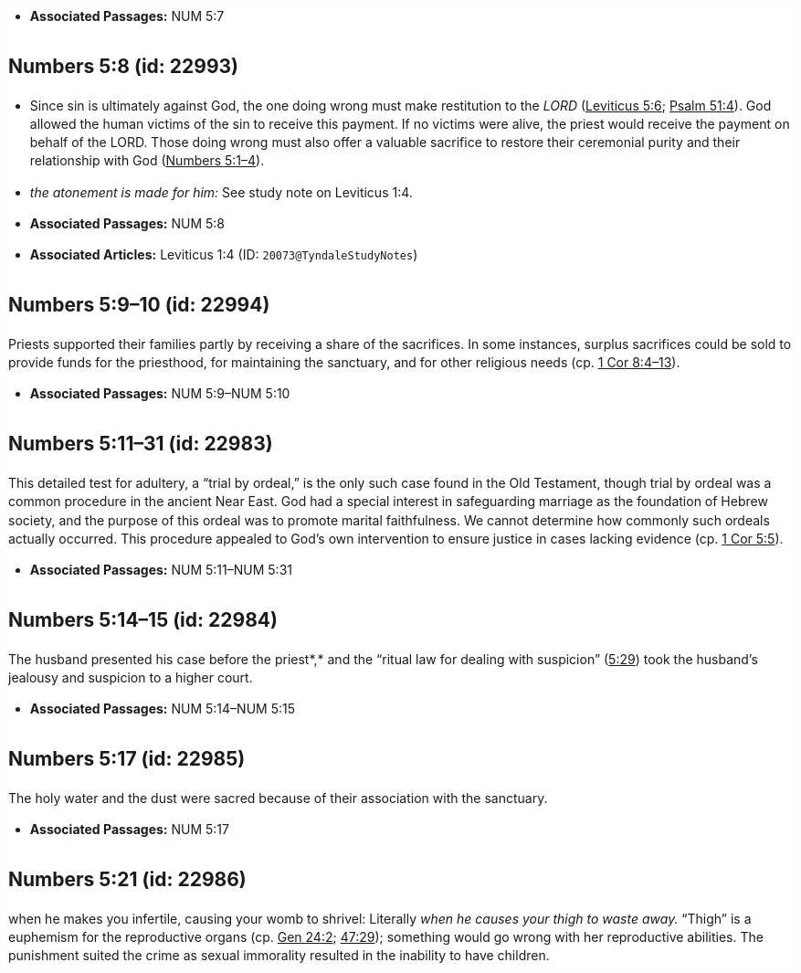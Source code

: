 * **Associated Passages:** NUM 5:7

## Numbers 5:8 (id: 22993)

* Since sin is ultimately against God, the one doing wrong must make restitution to the *LORD* ([Leviticus 5:6](https://ref.ly/Num5:6); [Psalm 51:4](https://ref.ly/Ps51:4)). God allowed the human victims of the sin to receive this payment. If no victims were alive, the priest would receive the payment on behalf of the LORD. Those doing wrong must also offer a valuable sacrifice to restore their ceremonial purity and their relationship with God ([Numbers 5:1–4](https://ref.ly/Num5:1-Num5:4)).
* *the atonement is made for him:* See study note on Leviticus 1:4.

* **Associated Passages:** NUM 5:8
* **Associated Articles:** Leviticus 1:4 (ID: `20073@TyndaleStudyNotes`)

## Numbers 5:9–10 (id: 22994)

Priests supported their families partly by receiving a share of the sacrifices. In some instances, surplus sacrifices could be sold to provide funds for the priesthood, for maintaining the sanctuary, and for other religious needs (cp. [1 Cor 8:4–13](https://ref.ly/1Cor8:4-1Cor8:13)).

* **Associated Passages:** NUM 5:9–NUM 5:10

## Numbers 5:11–31 (id: 22983)

This detailed test for adultery, a “trial by ordeal,” is the only such case found in the Old Testament, though trial by ordeal was a common procedure in the ancient Near East. God had a special interest in safeguarding marriage as the foundation of Hebrew society, and the purpose of this ordeal was to promote marital faithfulness. We cannot determine how commonly such ordeals actually occurred. This procedure appealed to God’s own intervention to ensure justice in cases lacking evidence (cp. [1 Cor 5:5](https://ref.ly/1Cor5:5)).

* **Associated Passages:** NUM 5:11–NUM 5:31

## Numbers 5:14–15 (id: 22984)

The husband presented his case before the priest*,* and the “ritual law for dealing with suspicion” ([5:29](https://ref.ly/Num5:29)) took the husband’s jealousy and suspicion to a higher court.

* **Associated Passages:** NUM 5:14–NUM 5:15

## Numbers 5:17 (id: 22985)

The holy water and the dust were sacred because of their association with the sanctuary.

* **Associated Passages:** NUM 5:17

## Numbers 5:21 (id: 22986)

when he makes you infertile, causing your womb to shrivel: Literally *when he causes your thigh to waste away.* “Thigh” is a euphemism for the reproductive organs (cp. [Gen 24:2](https://ref.ly/Gen24:2); [47:29](https://ref.ly/Gen47:29)); something would go wrong with her reproductive abilities. The punishment suited the crime as sexual immorality resulted in the inability to have children.
